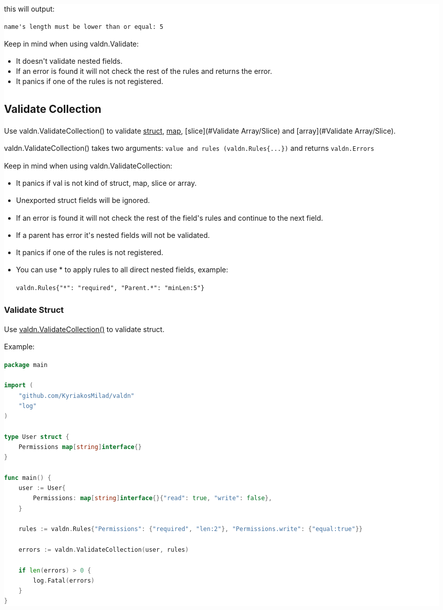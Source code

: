this will output:

```
name's length must be lower than or equal: 5
```

Keep in mind when using valdn.Validate:

- It doesn't validate nested fields.
- If an error is found it will not check the rest of the rules and returns the error.
- It panics if one of the rules is not registered.

## Validate Collection

Use valdn.ValidateCollection() to validate [struct](#validate-struct), [map](#validate-map), [slice](#Validate Array/Slice)
and [array](#Validate Array/Slice).

valdn.ValidateCollection() takes two arguments: `value and rules (valdn.Rules{...})` and returns `valdn.Errors`

Keep in mind when using valdn.ValidateCollection:

- It panics if val is not kind of struct, map, slice or array.
- Unexported struct fields will be ignored.
- If an error is found it will not check the rest of the field's rules and continue to the next field.
- If a parent has error it's nested fields will not be validated.
- It panics if one of the rules is not registered.
- You can use * to apply rules to all direct nested fields, example:

  ``valdn.Rules{"*": "required", "Parent.*": "minLen:5"}``

### Validate Struct

Use [valdn.ValidateCollection()](#validate-collection) to validate struct.

Example:

```go
package main

import (
	"github.com/KyriakosMilad/valdn"
	"log"
)

type User struct {
	Permissions map[string]interface{}
}

func main() {
	user := User{
		Permissions: map[string]interface{}{"read": true, "write": false},
	}

	rules := valdn.Rules{"Permissions": {"required", "len:2"}, "Permissions.write": {"equal:true"}}

	errors := valdn.ValidateCollection(user, rules)

	if len(errors) > 0 {
		log.Fatal(errors)
	}
}
```
